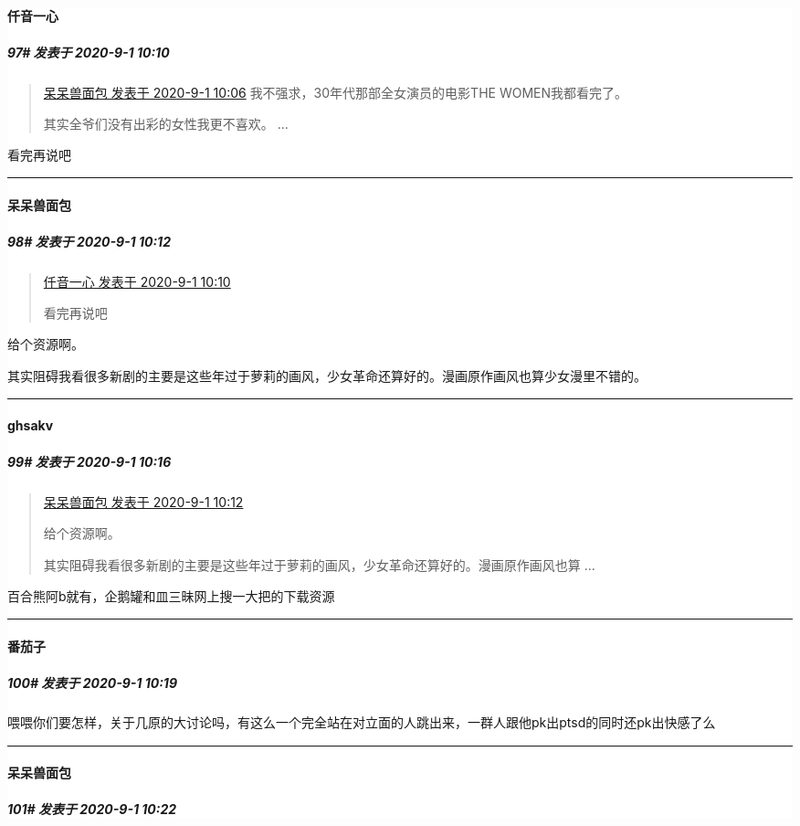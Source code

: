 ####  仟音一心  
##### 97#       发表于 2020-9-1 10:10


<blockquote><a href="httphttps://bbs.saraba1st.com/2b/forum.php?mod=redirect&amp;goto=findpost&amp;pid=48608179&amp;ptid=1957507" target="_blank">呆呆兽面包 发表于 2020-9-1 10:06</a>
我不强求，30年代那部全女演员的电影THE WOMEN我都看完了。


其实全爷们没有出彩的女性我更不喜欢。 ...</blockquote>
看完再说吧


-----

####  呆呆兽面包  
##### 98#       发表于 2020-9-1 10:12


<blockquote><a href="httphttps://bbs.saraba1st.com/2b/forum.php?mod=redirect&amp;goto=findpost&amp;pid=48608227&amp;ptid=1957507" target="_blank">仟音一心 发表于 2020-9-1 10:10</a>

看完再说吧</blockquote>
给个资源啊。


其实阻碍我看很多新剧的主要是这些年过于萝莉的画风，少女革命还算好的。漫画原作画风也算少女漫里不错的。


-----

####  ghsakv  
##### 99#       发表于 2020-9-1 10:16


<blockquote><a href="httphttps://bbs.saraba1st.com/2b/forum.php?mod=redirect&amp;goto=findpost&amp;pid=48608251&amp;ptid=1957507" target="_blank">呆呆兽面包 发表于 2020-9-1 10:12</a>

给个资源啊。


其实阻碍我看很多新剧的主要是这些年过于萝莉的画风，少女革命还算好的。漫画原作画风也算 ...</blockquote>
百合熊阿b就有，企鹅罐和皿三昧网上搜一大把的下载资源


-----

####  番茄子  
##### 100#       发表于 2020-9-1 10:19


喂喂你们要怎样，关于几原的大讨论吗，有这么一个完全站在对立面的人跳出来，一群人跟他pk出ptsd的同时还pk出快感了么


-----

####  呆呆兽面包  
##### 101#       发表于 2020-9-1 10:22


